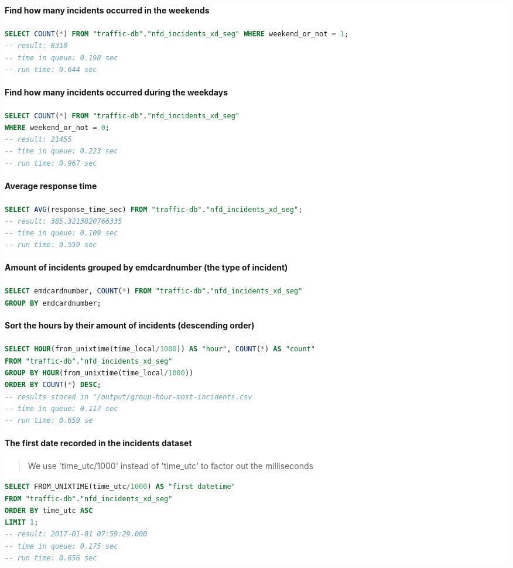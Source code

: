 
#### Find how many incidents occurred in the weekends
``` sql
SELECT COUNT(*) FROM "traffic-db"."nfd_incidents_xd_seg" WHERE weekend_or_not = 1;
-- result: 8310
-- time in queue: 0.198 sec
-- run time: 0.644 sec
```

#### Find how many incidents occurred during the weekdays
``` sql
SELECT COUNT(*) FROM "traffic-db"."nfd_incidents_xd_seg"
WHERE weekend_or_not = 0;
-- result: 21455
-- time in queue: 0.223 sec
-- run time: 0.967 sec
```

#### Average response time
``` sql
SELECT AVG(response_time_sec) FROM "traffic-db"."nfd_incidents_xd_seg";
-- result: 385.3213820766335
-- time in queue: 0.109 sec
-- run time: 0.559 sec
```

#### Amount of incidents grouped by emdcardnumber (the type of incident)
``` sql
SELECT emdcardnumber, COUNT(*) FROM "traffic-db"."nfd_incidents_xd_seg"
GROUP BY emdcardnumber;
```

#### Sort the hours by their amount of incidents (descending order)
``` sql
SELECT HOUR(from_unixtime(time_local/1000)) AS "hour", COUNT(*) AS "count"
FROM "traffic-db"."nfd_incidents_xd_seg"
GROUP BY HOUR(from_unixtime(time_local/1000))
ORDER BY COUNT(*) DESC;
-- results stored in "/output/group-hour-most-incidents.csv
-- time in queue: 0.117 sec
-- run time: 0.659 se
```

#### The first date recorded in the incidents dataset
>We use 'time_utc/1000' instead of 'time_utc' to factor out the milliseconds

``` sql
SELECT FROM_UNIXTIME(time_utc/1000) AS "first datetime"
FROM "traffic-db"."nfd_incidents_xd_seg"
ORDER BY time_utc ASC
LIMIT 1;
-- result: 2017-01-01 07:59:29.000
-- time in queue: 0.175 sec
-- run time: 0.656 sec
```
